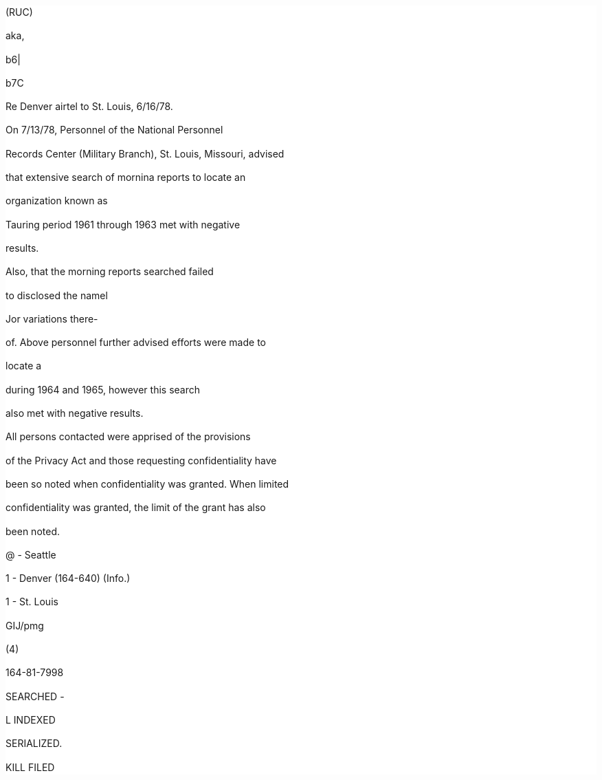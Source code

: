 (RUC)

aka,

b6|

b7C

Re Denver airtel to St. Louis, 6/16/78.

On 7/13/78, Personnel of the National Personnel

Records Center (Military Branch), St. Louis, Missouri, advised

that extensive search of mornina reports to locate an

organization known as

Tauring period 1961 through 1963 met with negative

results.

Also, that the morning reports searched failed

to disclosed the namel

Jor variations there-

of. Above personnel further advised efforts were made to

locate a

during 1964 and 1965, however this search

also met with negative results.

All persons contacted were apprised of the provisions

of the Privacy Act and those requesting confidentiality have

been so noted when confidentiality was granted. When limited

confidentiality was granted, the limit of the grant has also

been noted.

@ - Seattle

1 - Denver (164-640) (Info.)

1 - St. Louis

GIJ/pmg

(4)

164-81-7998

SEARCHED -

L INDEXED

SERIALIZED.

KILL FILED

